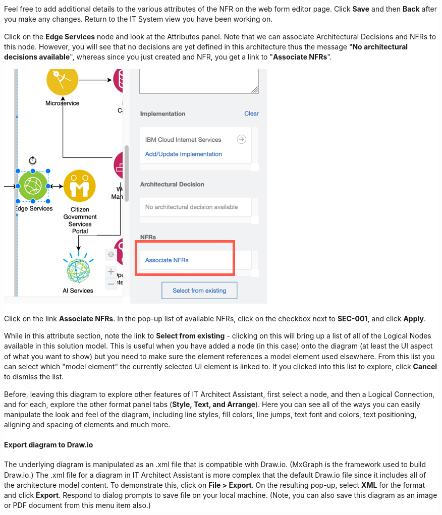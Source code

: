Feel free to add additional details to the various attributes of the NFR on the web form editor page. Click **Save** and then **Back** after you make any changes.  Return to the IT System view you have been working on.

Click on the **Edge Services** node and look at the Attributes panel. Note that we can associate Architectural Decisions and NFRs to this node. However, you will see that no decisions are yet defined in this architecture thus the message "**No architectural decisions available**", whereas since you just created and NFR, you get a link to "**Associate NFRs**".

![Link to Decisions and NFRs](../tutorial-images/associate-nfr.png)

Click on the link **Associate NFRs**. In the pop-up list of available NFRs, click on the checkbox next to **SEC-001**, and click **Apply**. 

While in this attribute section, note the link to **Select from existing** - clicking on this will bring up a list of all of the Logical Nodes available in this solution model. This is useful when you have added a node (in this case) onto the diagram (at least the UI aspect of what you want to show) but you need to make sure the element references a model element used elsewhere. From this list you can select which "model element" the currently selected UI element is linked to. If you clicked into this list to explore, click **Cancel** to dismiss the list.

Before, leaving this diagram to explore other features of IT Architect Assistant, first select a node, and then a Logical Connection, and for each, explore the other format panel tabs (**Style, Text, and Arrange**).  Here you can see all of the ways you can easily manipulate the look and feel of the diagram, including line styles, fill colors, line jumps, text font and colors, text positioning, aligning and spacing of elements and much more. 

#### Export diagram to Draw.io

The underlying diagram is manipulated as an .xml file that is compatible with Draw.io. (MxGraph is the framework used to build Draw.io.)  The .xml file for a diagram in IT Architect Assistant is more complex that the default Draw.io file since it includes all of the architecture model content.  To demonstrate this, click on **File > Export**.  On the resulting pop-up, select **XML** for the format and click **Export**.  Respond to dialog prompts to save file on your local machine. (Note, you can also save this diagram as an image or PDF document from this menu item also.)
